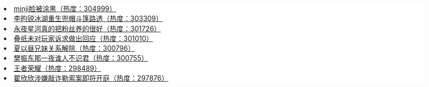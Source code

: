 <li>
<a href="https://s.weibo.com/weibo?q=%23minji%E8%84%B8%E8%A2%AB%E6%B6%82%E9%BB%91%23" target="weibo">
minji脸被涂黑（热度：304999）
</a>
</li>

<li>
<a href="https://s.weibo.com/weibo?q=%23%E6%9D%8E%E6%98%80%E9%94%90%E5%86%B0%E6%B9%96%E9%87%8D%E7%94%9F%E5%85%9C%E5%B8%BD%E6%96%97%E7%AF%B7%E8%B7%AF%E9%80%8F%23" target="weibo">
李昀锐冰湖重生兜帽斗篷路透（热度：303309）
</a>
</li>

<li>
<a href="https://s.weibo.com/weibo?q=%23%E6%B0%B8%E5%A4%9C%E6%98%9F%E6%B2%B3%E7%9C%9F%E7%9A%84%E6%8A%8A%E7%B2%89%E4%B8%9D%E5%85%BB%E7%9A%84%E5%BE%88%E5%A5%BD%23" target="weibo">
永夜星河真的把粉丝养的很好（热度：301726）
</a>
</li>

<li>
<a href="https://s.weibo.com/weibo?q=%23%E5%8F%A0%E7%BA%B8%E6%9C%AA%E5%AF%B9%E7%8E%A9%E5%AE%B6%E8%AF%89%E6%B1%82%E5%81%9A%E5%87%BA%E5%9B%9E%E5%BA%94%23" target="weibo">
叠纸未对玩家诉求做出回应（热度：301010）
</a>
</li>

<li>
<a href="https://s.weibo.com/weibo?q=%23%E5%A4%8F%E4%BB%A5%E6%98%BC%E5%85%84%E5%A6%B9%E5%85%B3%E7%B3%BB%E8%A7%A3%E9%99%A4%23" target="weibo">
夏以昼兄妹关系解除（热度：300796）
</a>
</li>

<li>
<a href="https://s.weibo.com/weibo?q=%23%E6%A8%8A%E6%8C%AF%E4%B8%9C%E9%82%A3%E4%B8%80%E5%A4%9C%E8%B0%81%E4%BA%BA%E4%B8%8D%E8%AF%86%E5%90%9B%23" target="weibo">
樊振东那一夜谁人不识君（热度：300755）
</a>
</li>

<li>
<a href="https://s.weibo.com/weibo?q=%23%E7%8E%8B%E8%80%85%E8%8D%A3%E8%80%80%23" target="weibo">
王者荣耀（热度：298489）
</a>
</li>

<li>
<a href="https://s.weibo.com/weibo?q=%23%E7%BF%9F%E6%AC%A3%E6%AC%A3%E6%B6%89%E5%AB%8C%E6%95%B2%E8%AF%88%E5%8B%92%E7%B4%A2%E6%A1%88%E5%8D%B3%E5%B0%86%E5%BC%80%E5%BA%AD%23" target="weibo">
翟欣欣涉嫌敲诈勒索案即将开庭（热度：297876）
</a>
</li>

